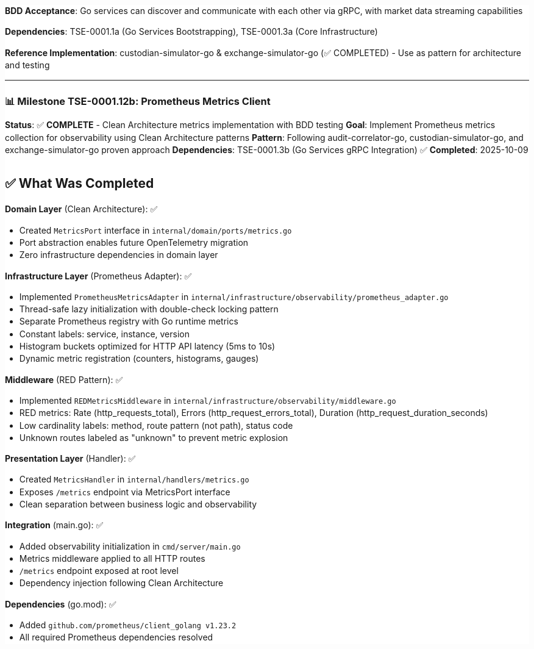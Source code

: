 **BDD Acceptance**: Go services can discover and communicate with each other via gRPC, with market data streaming capabilities

**Dependencies**: TSE-0001.1a (Go Services Bootstrapping), TSE-0001.3a (Core Infrastructure)

**Reference Implementation**: custodian-simulator-go & exchange-simulator-go (✅ COMPLETED) - Use as pattern for architecture and testing

---

### 📊 Milestone TSE-0001.12b: Prometheus Metrics Client
**Status**: ✅ **COMPLETE** - Clean Architecture metrics implementation with BDD testing
**Goal**: Implement Prometheus metrics collection for observability using Clean Architecture patterns
**Pattern**: Following audit-correlator-go, custodian-simulator-go, and exchange-simulator-go proven approach
**Dependencies**: TSE-0001.3b (Go Services gRPC Integration) ✅
**Completed**: 2025-10-09

## ✅ What Was Completed

**Domain Layer** (Clean Architecture): ✅
- Created `MetricsPort` interface in `internal/domain/ports/metrics.go`
- Port abstraction enables future OpenTelemetry migration
- Zero infrastructure dependencies in domain layer

**Infrastructure Layer** (Prometheus Adapter): ✅
- Implemented `PrometheusMetricsAdapter` in `internal/infrastructure/observability/prometheus_adapter.go`
- Thread-safe lazy initialization with double-check locking pattern
- Separate Prometheus registry with Go runtime metrics
- Constant labels: service, instance, version
- Histogram buckets optimized for HTTP API latency (5ms to 10s)
- Dynamic metric registration (counters, histograms, gauges)

**Middleware** (RED Pattern): ✅
- Implemented `REDMetricsMiddleware` in `internal/infrastructure/observability/middleware.go`
- RED metrics: Rate (http_requests_total), Errors (http_request_errors_total), Duration (http_request_duration_seconds)
- Low cardinality labels: method, route pattern (not path), status code
- Unknown routes labeled as "unknown" to prevent metric explosion

**Presentation Layer** (Handler): ✅
- Created `MetricsHandler` in `internal/handlers/metrics.go`
- Exposes `/metrics` endpoint via MetricsPort interface
- Clean separation between business logic and observability

**Integration** (main.go): ✅
- Added observability initialization in `cmd/server/main.go`
- Metrics middleware applied to all HTTP routes
- `/metrics` endpoint exposed at root level
- Dependency injection following Clean Architecture

**Dependencies** (go.mod): ✅
- Added `github.com/prometheus/client_golang v1.23.2`
- All required Prometheus dependencies resolved
